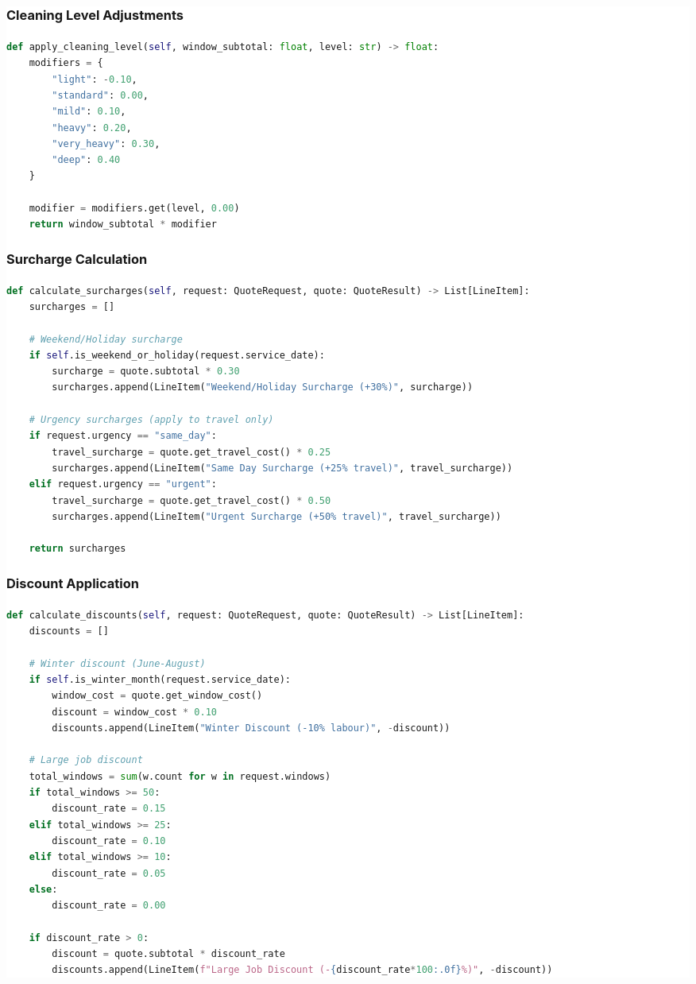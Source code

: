 ### Cleaning Level Adjustments

```python
def apply_cleaning_level(self, window_subtotal: float, level: str) -> float:
    modifiers = {
        "light": -0.10,
        "standard": 0.00,
        "mild": 0.10,
        "heavy": 0.20,
        "very_heavy": 0.30,
        "deep": 0.40
    }
    
    modifier = modifiers.get(level, 0.00)
    return window_subtotal * modifier
```

### Surcharge Calculation

```python
def calculate_surcharges(self, request: QuoteRequest, quote: QuoteResult) -> List[LineItem]:
    surcharges = []
    
    # Weekend/Holiday surcharge
    if self.is_weekend_or_holiday(request.service_date):
        surcharge = quote.subtotal * 0.30
        surcharges.append(LineItem("Weekend/Holiday Surcharge (+30%)", surcharge))
    
    # Urgency surcharges (apply to travel only)
    if request.urgency == "same_day":
        travel_surcharge = quote.get_travel_cost() * 0.25
        surcharges.append(LineItem("Same Day Surcharge (+25% travel)", travel_surcharge))
    elif request.urgency == "urgent":
        travel_surcharge = quote.get_travel_cost() * 0.50
        surcharges.append(LineItem("Urgent Surcharge (+50% travel)", travel_surcharge))
    
    return surcharges
```

### Discount Application

```python
def calculate_discounts(self, request: QuoteRequest, quote: QuoteResult) -> List[LineItem]:
    discounts = []
    
    # Winter discount (June-August)
    if self.is_winter_month(request.service_date):
        window_cost = quote.get_window_cost()
        discount = window_cost * 0.10
        discounts.append(LineItem("Winter Discount (-10% labour)", -discount))
    
    # Large job discount
    total_windows = sum(w.count for w in request.windows)
    if total_windows >= 50:
        discount_rate = 0.15
    elif total_windows >= 25:
        discount_rate = 0.10
    elif total_windows >= 10:
        discount_rate = 0.05
    else:
        discount_rate = 0.00
    
    if discount_rate > 0:
        discount = quote.subtotal * discount_rate
        discounts.append(LineItem(f"Large Job Discount (-{discount_rate*100:.0f}%)", -discount))
```